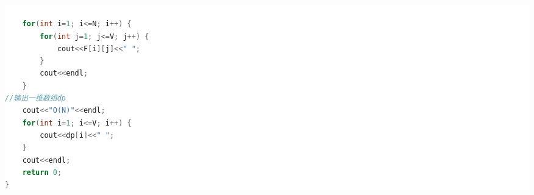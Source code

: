 ```c++

	for(int i=1; i<=N; i++) {
		for(int j=1; j<=V; j++) {
			cout<<F[i][j]<<" ";
		}
		cout<<endl;
	}
//输出一维数组dp
	cout<<"O(N)"<<endl;
	for(int i=1; i<=V; i++) {
		cout<<dp[i]<<" ";
	}
	cout<<endl;
	return 0;
}
```
